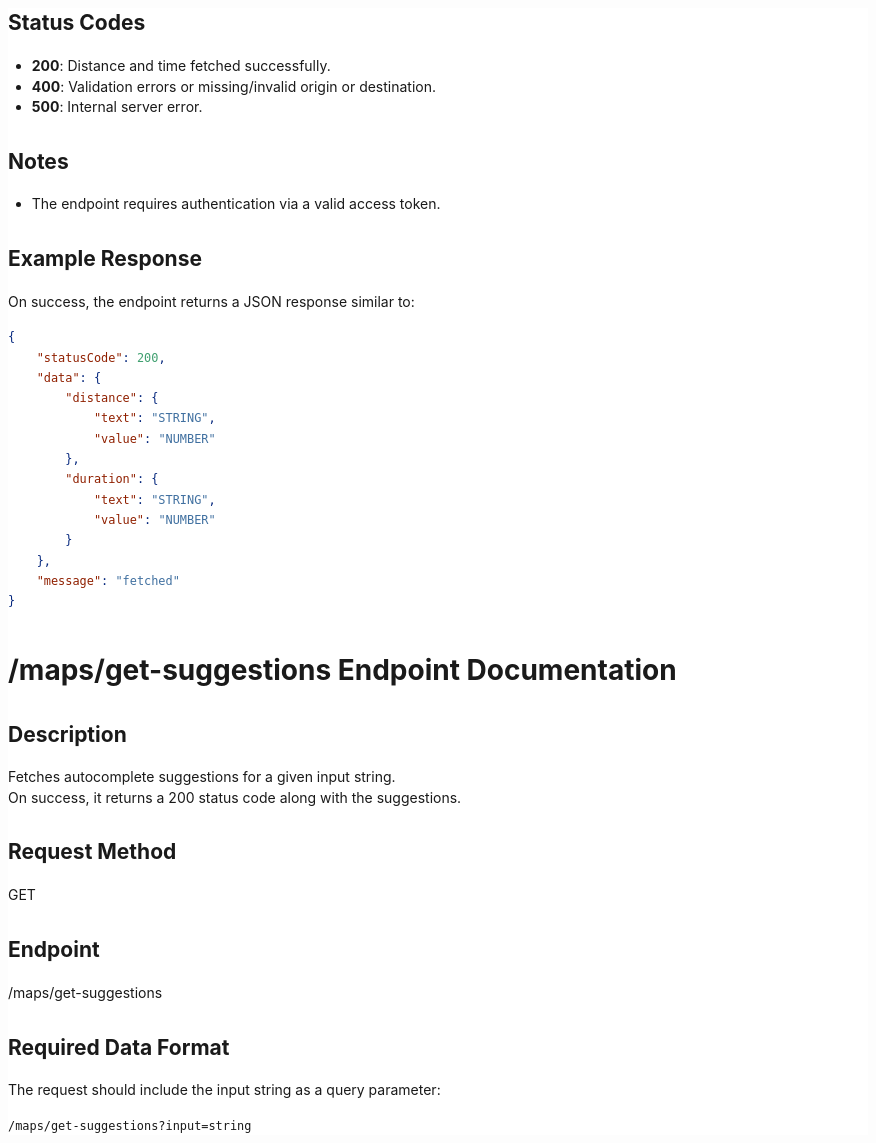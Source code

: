 ## Status Codes
- **200**: Distance and time fetched successfully.
- **400**: Validation errors or missing/invalid origin or destination.
- **500**: Internal server error.

## Notes
- The endpoint requires authentication via a valid access token.

## Example Response

On success, the endpoint returns a JSON response similar to:

```json
{
    "statusCode": 200,
    "data": {
        "distance": {
            "text": "STRING",
            "value": "NUMBER"
        },
        "duration": {
            "text": "STRING",
            "value": "NUMBER"
        }
    },
    "message": "fetched"
}
```

# /maps/get-suggestions Endpoint Documentation

## Description
Fetches autocomplete suggestions for a given input string.  
On success, it returns a 200 status code along with the suggestions.

## Request Method
GET

## Endpoint
/maps/get-suggestions

## Required Data Format
The request should include the input string as a query parameter:
```
/maps/get-suggestions?input=string
```
